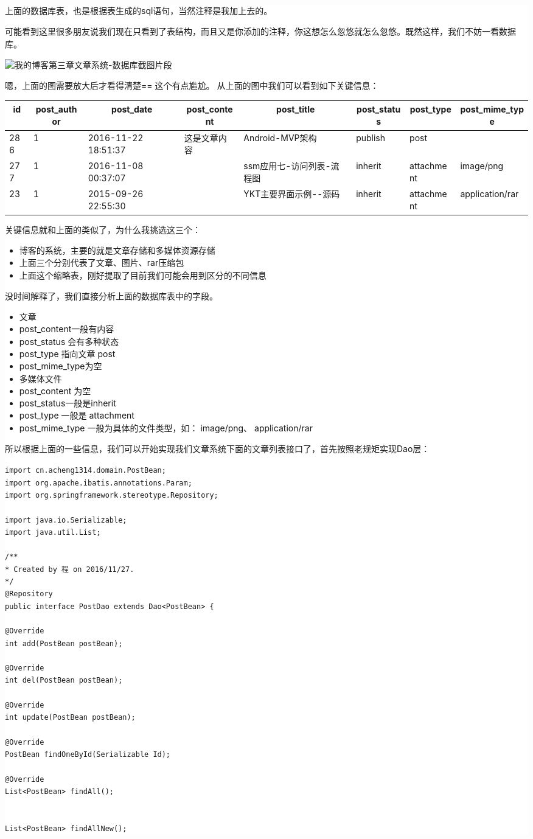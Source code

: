 上面的数据库表，也是根据表生成的sql语句，当然注释是我加上去的。

可能看到这里很多朋友说我们现在只看到了表结构，而且又是你添加的注释，你这想怎么忽悠就怎么忽悠。既然这样，我们不妨一看数据库。

![我的博客第三章文章系统-数据库截图片段](http://acheng1314.cn/wp-content/uploads/2016/12/我的博客第三章文章系统-数据库截图片段.png)

嗯，上面的图需要放大后才看得清楚==  这个有点尴尬。
从上面的图中我们可以看到如下关键信息：

| id | post_author | post_date | post_content | post_title | post_status | post_type | post_mime_type |
| -- | -- | -- | -- | -- | -- | -- | -- |
| 286 | 1 | 2016-11-22 18:51:37 | 这是文章内容 | Android-MVP架构 | publish | post |  |
| 277 | 1 | 2016-11-08 00:37:07 |  | ssm应用七-访问列表-流程图 | inherit | attachment | image/png |
| 23 | 1 | 2015-09-26 22:55:30 |  | YKT主要界面示例--源码 | inherit | attachment | application/rar |

关键信息就和上面的类似了，为什么我挑选这三个：
- 博客的系统，主要的就是文章存储和多媒体资源存储
- 上面三个分别代表了文章、图片、rar压缩包
- 上面这个缩略表，刚好提取了目前我们可能会用到区分的不同信息

没时间解释了，我们直接分析上面的数据库表中的字段。
- 文章
- post_content一般有内容
- post_status 会有多种状态
- post_type 指向文章 post
- post_mime_type为空
- 多媒体文件
- post_content 为空
- post_status一般是inherit
- post_type 一般是 attachment
- post_mime_type 一般为具体的文件类型，如：	image/png、	application/rar

所以根据上面的一些信息，我们可以开始实现我们文章系统下面的文章列表接口了，首先按照老规矩实现Dao层：

```
import cn.acheng1314.domain.PostBean;
import org.apache.ibatis.annotations.Param;
import org.springframework.stereotype.Repository;

import java.io.Serializable;
import java.util.List;

/**
* Created by 程 on 2016/11/27.
*/
@Repository
public interface PostDao extends Dao<PostBean> {

@Override
int add(PostBean postBean);

@Override
int del(PostBean postBean);

@Override
int update(PostBean postBean);

@Override
PostBean findOneById(Serializable Id);

@Override
List<PostBean> findAll();


List<PostBean> findAllNew();
```